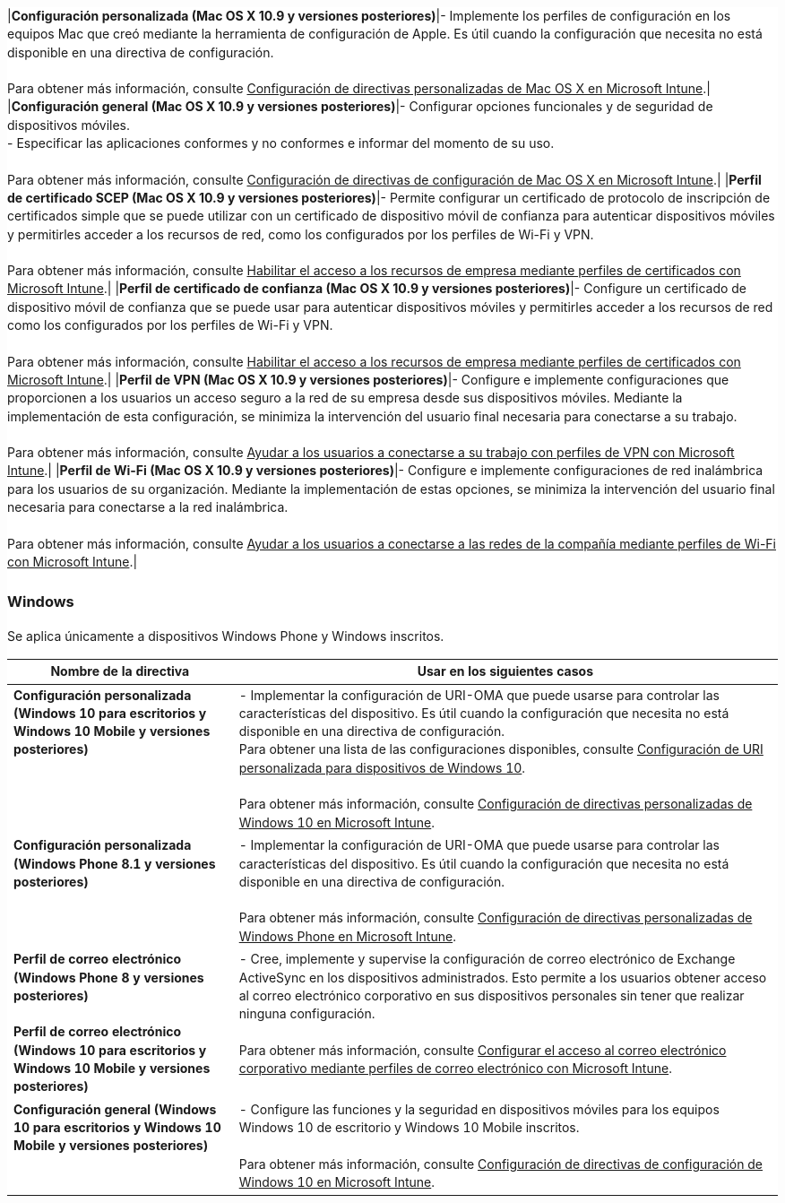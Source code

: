 |**Configuración personalizada (Mac OS X 10.9 y versiones posteriores)**|-   Implemente los perfiles de configuración en los equipos Mac que creó mediante la herramienta de configuración de Apple. Es útil cuando la configuración que necesita no está disponible en una directiva de configuración.<br /><br />Para obtener más información, consulte [Configuración de directivas personalizadas de Mac OS X en Microsoft Intune](../Topic/Mac-OS-X-custom-policy-settings-in-Microsoft-Intune.md).|
|**Configuración general (Mac OS X 10.9 y versiones posteriores)**|-   Configurar opciones funcionales y de seguridad de dispositivos móviles.<br />-   Especificar las aplicaciones conformes y no conformes e informar del momento de su uso.<br /><br />Para obtener más información, consulte [Configuración de directivas de configuración de Mac OS X en Microsoft Intune](../Topic/Mac-OS-X-configuration-policy-settings-in-Microsoft-Intune.md).|
|**Perfil de certificado SCEP (Mac OS X 10.9 y versiones posteriores)**|-   Permite configurar un certificado de protocolo de inscripción de certificados simple que se puede utilizar con un certificado de dispositivo móvil de confianza para autenticar dispositivos móviles y permitirles acceder a los recursos de red, como los configurados por los perfiles de Wi-Fi y VPN.<br /><br />Para obtener más información, consulte [Habilitar el acceso a los recursos de empresa mediante perfiles de certificados con Microsoft Intune](../Topic/Enable-access-to-company-resources-using-certificate-profiles-with-Microsoft-Intune.md).|
|**Perfil de certificado de confianza (Mac OS X 10.9 y versiones posteriores)**|-   Configure un certificado de dispositivo móvil de confianza que se puede usar para autenticar dispositivos móviles y permitirles acceder a los recursos de red como los configurados por los perfiles de Wi-Fi y VPN.<br /><br />Para obtener más información, consulte [Habilitar el acceso a los recursos de empresa mediante perfiles de certificados con Microsoft Intune](../Topic/Enable-access-to-company-resources-using-certificate-profiles-with-Microsoft-Intune.md).|
|**Perfil de VPN (Mac OS X 10.9 y versiones posteriores)**|-   Configure e implemente configuraciones que proporcionen a los usuarios un acceso seguro a la red de su empresa desde sus dispositivos móviles. Mediante la implementación de esta configuración, se minimiza la intervención del usuario final necesaria para conectarse a su trabajo.<br /><br />Para obtener más información, consulte [Ayudar a los usuarios a conectarse a su trabajo con perfiles de VPN con Microsoft Intune](../Topic/Help-users-connect-to-their-work-using-VPN-profiles-with-Microsoft-Intune.md).|
|**Perfil de Wi-Fi (Mac OS X 10.9 y versiones posteriores)**|-   Configure e implemente configuraciones de red inalámbrica para los usuarios de su organización. Mediante la implementación de estas opciones, se minimiza la intervención del usuario final necesaria para conectarse a la red inalámbrica.<br /><br />Para obtener más información, consulte [Ayudar a los usuarios a conectarse a las redes de la compañía mediante perfiles de Wi-Fi con Microsoft Intune](../Topic/Help-users-connect-to-company-networks-using-Wi-Fi-profiles-with-Microsoft-Intune.md).|

### Windows
Se aplica únicamente a dispositivos Windows Phone y Windows inscritos.

|Nombre de la directiva|Usar en los siguientes casos|
|--------------------------|--------------------------------|
|**Configuración personalizada (Windows 10 para escritorios y Windows 10 Mobile y versiones posteriores)**|-   Implementar la configuración de URI-OMA que puede usarse para controlar las características del dispositivo. Es útil cuando la configuración que necesita no está disponible en una directiva de configuración.<br />    Para obtener una lista de las configuraciones disponibles, consulte [Configuración de URI personalizada para dispositivos de Windows 10](../Topic/Custom-URI-settings-for-Windows-10-devices.md).<br /><br />Para obtener más información, consulte [Configuración de directivas personalizadas de Windows 10 en Microsoft Intune](../Topic/Windows-10-custom-policy-settings-in-Microsoft-Intune.md).|
|**Configuración personalizada (Windows Phone 8.1 y versiones posteriores)**|-   Implementar la configuración de URI-OMA que puede usarse para controlar las características del dispositivo. Es útil cuando la configuración que necesita no está disponible en una directiva de configuración.<br /><br />Para obtener más información, consulte [Configuración de directivas personalizadas de Windows Phone en Microsoft Intune](../Topic/Windows-Phone-custom-policy-settings-in-Microsoft-Intune.md).|
|**Perfil de correo electrónico (Windows Phone 8 y versiones posteriores)**<br /><br />**Perfil de correo electrónico (Windows 10 para escritorios y Windows 10 Mobile y versiones posteriores)**|-   Cree, implemente y supervise la configuración de correo electrónico de Exchange ActiveSync en los dispositivos administrados. Esto permite a los usuarios obtener acceso al correo electrónico corporativo en sus dispositivos personales sin tener que realizar ninguna configuración.<br /><br />Para obtener más información, consulte [Configurar el acceso al correo electrónico corporativo mediante perfiles de correo electrónico con Microsoft Intune](../Topic/Configure-access-to-corporate-email-using-email-profiles-with-Microsoft-Intune.md).|
|**Configuración general (Windows 10 para escritorios y Windows 10 Mobile y versiones posteriores)**|-   Configure las funciones y la seguridad en dispositivos móviles para los equipos Windows 10 de escritorio y Windows 10 Mobile inscritos.<br /><br />Para obtener más información, consulte [Configuración de directivas de configuración de Windows 10 en Microsoft Intune](../Topic/Windows-10-configuration-policy-settings-in-Microsoft-Intune.md).|